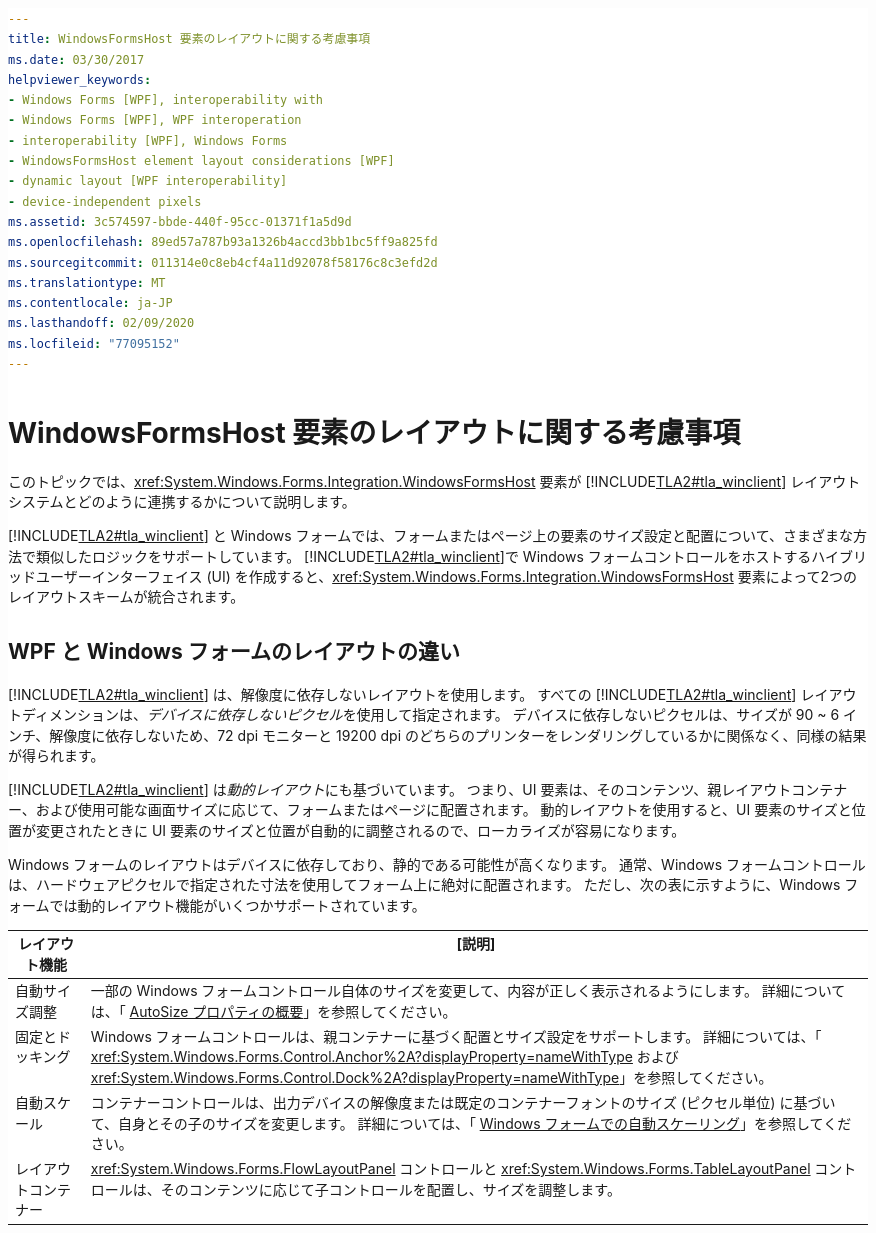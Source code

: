 ```yaml
---
title: WindowsFormsHost 要素のレイアウトに関する考慮事項
ms.date: 03/30/2017
helpviewer_keywords:
- Windows Forms [WPF], interoperability with
- Windows Forms [WPF], WPF interoperation
- interoperability [WPF], Windows Forms
- WindowsFormsHost element layout considerations [WPF]
- dynamic layout [WPF interoperability]
- device-independent pixels
ms.assetid: 3c574597-bbde-440f-95cc-01371f1a5d9d
ms.openlocfilehash: 89ed57a787b93a1326b4accd3bb1bc5ff9a825fd
ms.sourcegitcommit: 011314e0c8eb4cf4a11d92078f58176c8c3efd2d
ms.translationtype: MT
ms.contentlocale: ja-JP
ms.lasthandoff: 02/09/2020
ms.locfileid: "77095152"
---
```

# <a name="layout-considerations-for-the-windowsformshost-element"></a>WindowsFormsHost 要素のレイアウトに関する考慮事項
このトピックでは、<xref:System.Windows.Forms.Integration.WindowsFormsHost> 要素が [!INCLUDE[TLA2#tla_winclient](../../../../includes/tla2sharptla-winclient-md.md)] レイアウトシステムとどのように連携するかについて説明します。  
  
 [!INCLUDE[TLA2#tla_winclient](../../../../includes/tla2sharptla-winclient-md.md)] と Windows フォームでは、フォームまたはページ上の要素のサイズ設定と配置について、さまざまな方法で類似したロジックをサポートしています。 [!INCLUDE[TLA2#tla_winclient](../../../../includes/tla2sharptla-winclient-md.md)]で Windows フォームコントロールをホストするハイブリッドユーザーインターフェイス (UI) を作成すると、<xref:System.Windows.Forms.Integration.WindowsFormsHost> 要素によって2つのレイアウトスキームが統合されます。  
  
## <a name="differences-in-layout-between-wpf-and-windows-forms"></a>WPF と Windows フォームのレイアウトの違い  
 [!INCLUDE[TLA2#tla_winclient](../../../../includes/tla2sharptla-winclient-md.md)] は、解像度に依存しないレイアウトを使用します。 すべての [!INCLUDE[TLA2#tla_winclient](../../../../includes/tla2sharptla-winclient-md.md)] レイアウトディメンションは、*デバイスに依存しないピクセル*を使用して指定されます。 デバイスに依存しないピクセルは、サイズが 90 ~ 6 インチ、解像度に依存しないため、72 dpi モニターと 19200 dpi のどちらのプリンターをレンダリングしているかに関係なく、同様の結果が得られます。  
  
 [!INCLUDE[TLA2#tla_winclient](../../../../includes/tla2sharptla-winclient-md.md)] は*動的レイアウト*にも基づいています。 つまり、UI 要素は、そのコンテンツ、親レイアウトコンテナー、および使用可能な画面サイズに応じて、フォームまたはページに配置されます。 動的レイアウトを使用すると、UI 要素のサイズと位置が変更されたときに UI 要素のサイズと位置が自動的に調整されるので、ローカライズが容易になります。  
  
 Windows フォームのレイアウトはデバイスに依存しており、静的である可能性が高くなります。 通常、Windows フォームコントロールは、ハードウェアピクセルで指定された寸法を使用してフォーム上に絶対に配置されます。 ただし、次の表に示すように、Windows フォームでは動的レイアウト機能がいくつかサポートされています。  
  
|レイアウト機能|[説明]|  
|--------------------|-----------------|  
|自動サイズ調整|一部の Windows フォームコントロール自体のサイズを変更して、内容が正しく表示されるようにします。 詳細については、「 [AutoSize プロパティの概要](../../winforms/controls/autosize-property-overview.md)」を参照してください。|  
|固定とドッキング|Windows フォームコントロールは、親コンテナーに基づく配置とサイズ設定をサポートします。 詳細については、「 <xref:System.Windows.Forms.Control.Anchor%2A?displayProperty=nameWithType> および <xref:System.Windows.Forms.Control.Dock%2A?displayProperty=nameWithType>」を参照してください。|  
|自動スケール|コンテナーコントロールは、出力デバイスの解像度または既定のコンテナーフォントのサイズ (ピクセル単位) に基づいて、自身とその子のサイズを変更します。 詳細については、「 [Windows フォームでの自動スケーリング](../../winforms/automatic-scaling-in-windows-forms.md)」を参照してください。|  
|レイアウトコンテナー|<xref:System.Windows.Forms.FlowLayoutPanel> コントロールと <xref:System.Windows.Forms.TableLayoutPanel> コントロールは、そのコンテンツに応じて子コントロールを配置し、サイズを調整します。|  
  